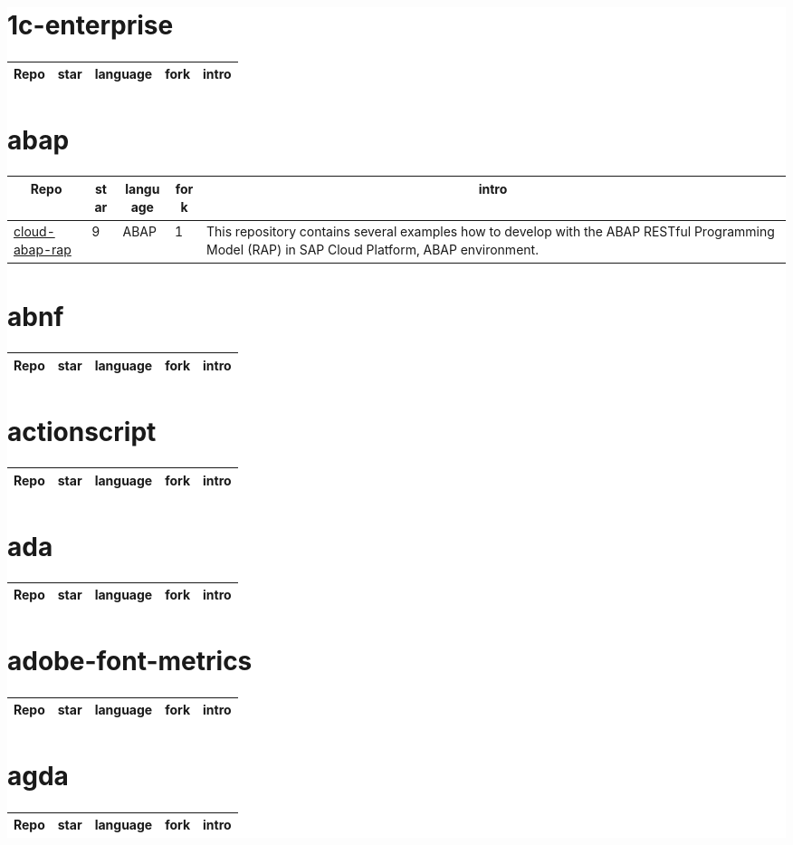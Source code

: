 
# 1c-enterprise

Repo|star|language|fork|intro
-|-|-|-|-



# abap

Repo|star|language|fork|intro
-|-|-|-|-
[cloud-abap-rap](https://github.com/SAP-samples/cloud-abap-rap)|9|ABAP|1|This repository contains several examples how to develop with the ABAP RESTful Programming Model (RAP) in SAP Cloud Platform, ABAP environment.


# abnf

Repo|star|language|fork|intro
-|-|-|-|-



# actionscript

Repo|star|language|fork|intro
-|-|-|-|-



# ada

Repo|star|language|fork|intro
-|-|-|-|-



# adobe-font-metrics

Repo|star|language|fork|intro
-|-|-|-|-



# agda

Repo|star|language|fork|intro
-|-|-|-|-


